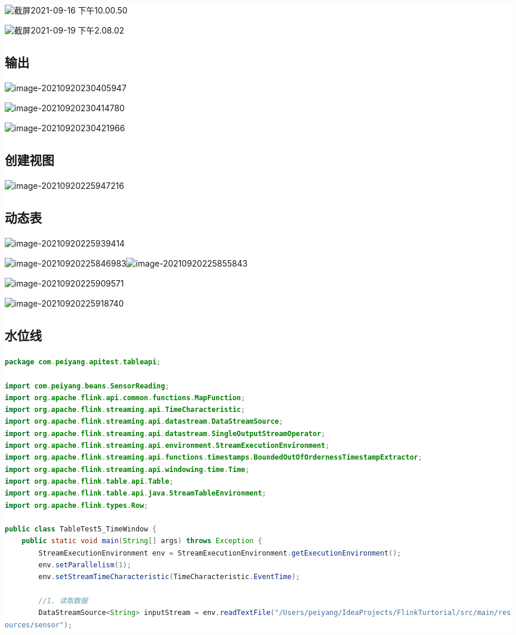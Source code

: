 ![截屏2021-09-16 下午10.00.50](https://raw.githubusercontent.com/DataDevLPY/TyporaPicStore/main/img/%E6%88%AA%E5%B1%8F2021-09-16%20%E4%B8%8B%E5%8D%8810.00.50.png?token=AWS37JKHUFMFQXZW7KSRUEDBTIPWM)







![截屏2021-09-19 下午2.08.02](https://raw.githubusercontent.com/DataDevLPY/TyporaPicStore/main/img/%E6%88%AA%E5%B1%8F2021-09-19%20%E4%B8%8B%E5%8D%882.08.02.png?token=AWS37JNVX3NOMHR4SOSXVF3BTIPWK)

## 输出

![image-20210920230405947](https://raw.githubusercontent.com/DataDevLPY/TyporaPicStore/main/img/image-20210920230405947.png?token=AWS37JK4YDNEJEZMKHU3VJTBTIPWO)

![image-20210920230414780](https://raw.githubusercontent.com/DataDevLPY/TyporaPicStore/main/img/image-20210920230414780.png?token=AWS37JM543LGG3ZVF34U7QLBTIPWS)

![image-20210920230421966](https://raw.githubusercontent.com/DataDevLPY/TyporaPicStore/main/img/image-20210920230421966.png?token=AWS37JPXHVZFTSXHV2YCSIDBTIPW2)





## 创建视图

![image-20210920225947216](https://raw.githubusercontent.com/DataDevLPY/TyporaPicStore/main/img/image-20210920225947216.png?token=AWS37JK6Y7XQ5TYZJPOQJXDBTIPW2)

## 动态表

![image-20210920225939414](https://raw.githubusercontent.com/DataDevLPY/TyporaPicStore/main/img/image-20210920225939414.png?token=AWS37JIERB6WJY2ULW334TTBTIPXG)

![image-20210920225846983](https://raw.githubusercontent.com/DataDevLPY/TyporaPicStore/main/img/image-20210920225846983.png?token=AWS37JNKLGS3233GETJTEPDBTIPXU)![image-20210920225855843](https://raw.githubusercontent.com/DataDevLPY/TyporaPicStore/main/img/image-20210920225855843.png?token=AWS37JJIXX3IOORJBBU7OW3BTIPY4)

![image-20210920225909571](https://raw.githubusercontent.com/DataDevLPY/TyporaPicStore/main/img/image-20210920225909571.png?token=AWS37JNIE6MFY5XJCEMJWEDBTIPYA)

![image-20210920225918740](https://raw.githubusercontent.com/DataDevLPY/TyporaPicStore/main/img/image-20210920225918740.png?token=AWS37JNER73AXVNAV7KHPQDBTIPZQ)

## 水位线

```java
package com.peiyang.apitest.tableapi;

import com.peiyang.beans.SensorReading;
import org.apache.flink.api.common.functions.MapFunction;
import org.apache.flink.streaming.api.TimeCharacteristic;
import org.apache.flink.streaming.api.datastream.DataStreamSource;
import org.apache.flink.streaming.api.datastream.SingleOutputStreamOperator;
import org.apache.flink.streaming.api.environment.StreamExecutionEnvironment;
import org.apache.flink.streaming.api.functions.timestamps.BoundedOutOfOrdernessTimestampExtractor;
import org.apache.flink.streaming.api.windowing.time.Time;
import org.apache.flink.table.api.Table;
import org.apache.flink.table.api.java.StreamTableEnvironment;
import org.apache.flink.types.Row;

public class TableTest5_TimeWindow {
    public static void main(String[] args) throws Exception {
        StreamExecutionEnvironment env = StreamExecutionEnvironment.getExecutionEnvironment();
        env.setParallelism(1);
        env.setStreamTimeCharacteristic(TimeCharacteristic.EventTime);

        //1. 读取数据
        DataStreamSource<String> inputStream = env.readTextFile("/Users/peiyang/IdeaProjects/FlinkTurtorial/src/main/resources/sensor");


```